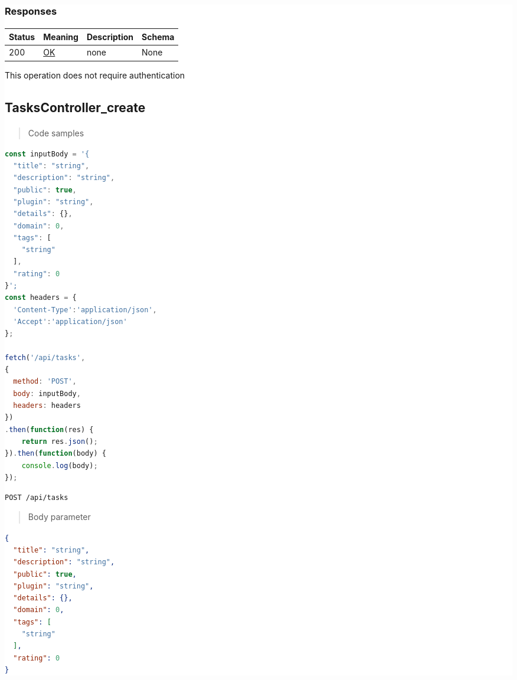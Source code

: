 <h3 id="userscontroller_remove-responses">Responses</h3>

|Status|Meaning|Description|Schema|
|---|---|---|---|
|200|[OK](https://tools.ietf.org/html/rfc7231#section-6.3.1)|none|None|

<aside class="success">
This operation does not require authentication
</aside>

## TasksController_create

<a id="opIdTasksController_create"></a>

> Code samples

```javascript
const inputBody = '{
  "title": "string",
  "description": "string",
  "public": true,
  "plugin": "string",
  "details": {},
  "domain": 0,
  "tags": [
    "string"
  ],
  "rating": 0
}';
const headers = {
  'Content-Type':'application/json',
  'Accept':'application/json'
};

fetch('/api/tasks',
{
  method: 'POST',
  body: inputBody,
  headers: headers
})
.then(function(res) {
    return res.json();
}).then(function(body) {
    console.log(body);
});

```

`POST /api/tasks`

> Body parameter

```json
{
  "title": "string",
  "description": "string",
  "public": true,
  "plugin": "string",
  "details": {},
  "domain": 0,
  "tags": [
    "string"
  ],
  "rating": 0
}
```
